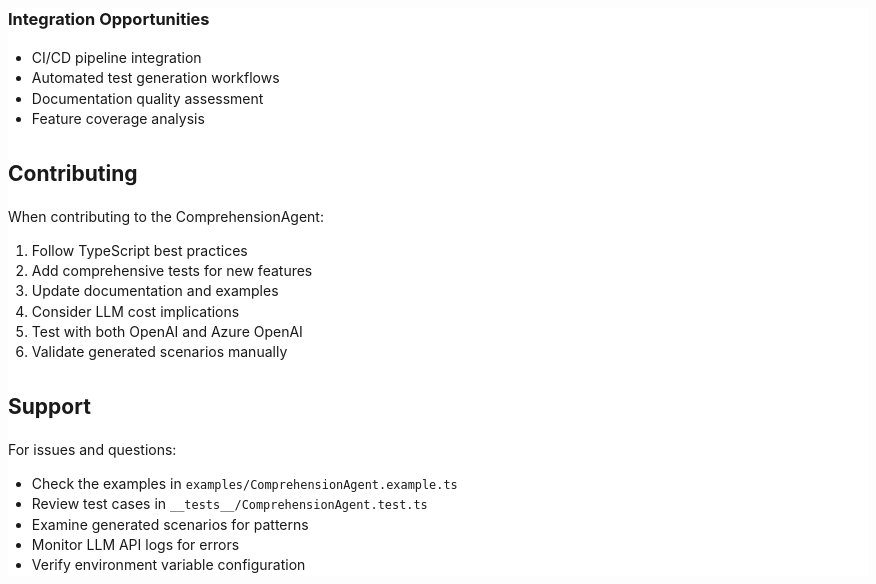 ### Integration Opportunities
- CI/CD pipeline integration
- Automated test generation workflows
- Documentation quality assessment
- Feature coverage analysis

## Contributing

When contributing to the ComprehensionAgent:

1. Follow TypeScript best practices
2. Add comprehensive tests for new features
3. Update documentation and examples
4. Consider LLM cost implications
5. Test with both OpenAI and Azure OpenAI
6. Validate generated scenarios manually

## Support

For issues and questions:
- Check the examples in `examples/ComprehensionAgent.example.ts`
- Review test cases in `__tests__/ComprehensionAgent.test.ts`
- Examine generated scenarios for patterns
- Monitor LLM API logs for errors
- Verify environment variable configuration
